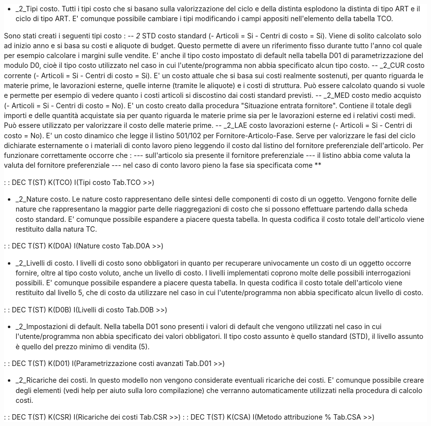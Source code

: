 - _2_Tipi costo. Tutti i tipi costo che si basano sulla valorizzazione del ciclo e della distinta esplodono la distinta di tipo ART e il ciclo di tipo ART. E' comunque possibile cambiare i tipi modificando i campi appositi nell'elemento della tabella TCO.

Sono stati creati i seguenti tipi costo : 
-- _2_ STD costo standard (- Articoli = Si - Centri di costo = Si). Viene di solito calcolato solo ad inizio anno e si basa su costi e aliquote di budget. Questo permette di avere un riferimento fisso durante tutto l'anno col quale per esempio calcolare i margini sulle vendite. E' anche il tipo costo impostato di default nella tabella D01 di parametrizzazione del modulo D0, cioè il tipo costo utilizzato nel caso in cui l'utente/programma non abbia specificato alcun tipo costo.
-- _2_CUR costo corrente (- Articoli = Si - Centri di costo = Si). E' un costo attuale che si basa sui costi realmente sostenuti, per quanto riguarda le materie prime, le lavorazioni esterne, quelle interne (tramite le aliquote) e i costi di struttura. Può essere calcolato quando si vuole e permette per esempio di vedere quanto i costi articoli si discostino dai costi standard previsti.
-- _2_MED costo medio acquisto (- Articoli = Si - Centri di costo = No). E' un costo creato dalla procedura "Situazione entrata fornitore". Contiene il totale degli importi e delle quantità acquistate sia per quanto riguarda le materie prime sia per le lavorazioni esterne ed i relativi costi medi. Può essere utilizzato per valorizzare il costo delle materie prime.
-- _2_LAE costo lavorazioni esterne (- Articoli = Si - Centri di costo = No). E' un costo dinamico che legge il listino 501/102 per Fornitore-Articolo-Fase. Serve per valorizzare le fasi del ciclo dichiarate esternamente o i materiali di conto lavoro pieno leggendo il costo dal listino del fornitore preferenziale dell'articolo. Per funzionare correttamente occorre che : 
--- sull'articolo sia presente il fornitore preferenziale
--- il listino abbia come valuta la valuta del fornitore preferenziale
--- nel caso di conto lavoro pieno la fase sia specificata come \*\*

 :  : DEC T(ST) K(TCO) I(Tipi costo Tab.TCO >>)

- _2_Nature costo. Le nature costo rappresentano delle sintesi delle componenti di costo di un oggetto. Vengono fornite delle nature che rappresentano la maggior parte delle riaggregazioni di costo che si possono effettuare partendo dalla scheda costo standard. E' comunque possibile espandere a piacere questa tabella. In questa codifica il costo totale dell'articolo viene restituito dalla natura TC.

 :  : DEC T(ST) K(D0A) I(Nature costo Tab.D0A >>)

- _2_Livelli di costo. I livelli di costo sono obbligatori in quanto per recuperare univocamente un costo di un oggetto occorre fornire, oltre al tipo costo voluto, anche un livello di costo. I livelli implementati coprono molte delle possibili interrogazioni possibili. E' comunque possibile espandere a piacere questa tabella. In questa codifica il costo totale dell'articolo viene restituito dal livello 5, che di costo da utilizzare nel caso in cui l'utente/programma non abbia specificato alcun livello di costo.

 :  : DEC T(ST) K(D0B) I(Livelli di costo Tab.D0B >>)

- _2_Impostazioni di default. Nella tabella D01 sono presenti i valori di default che vengono utilizzati nel caso in cui l'utente/programma non abbia specificato dei valori obbligatori. Il tipo costo assunto è quello standard (STD), il livello assunto è quello del prezzo minimo di vendita (5).

 :  : DEC T(ST) K(D01) I(Parametrizzazione costi avanzati Tab.D01 >>)

- _2_Ricariche dei costi. In questo modello non vengono considerate eventuali ricariche dei costi. E' comunque possibile creare degli elementi (vedi help per aiuto sulla loro compilazione) che verranno automaticamente utilizzati nella procedura di calcolo costi.

 :  : DEC T(ST) K(CSR) I(Ricariche dei costi Tab.CSR >>)
 :  : DEC T(ST) K(CSA) I(Metodo attribuzione % Tab.CSA >>)
